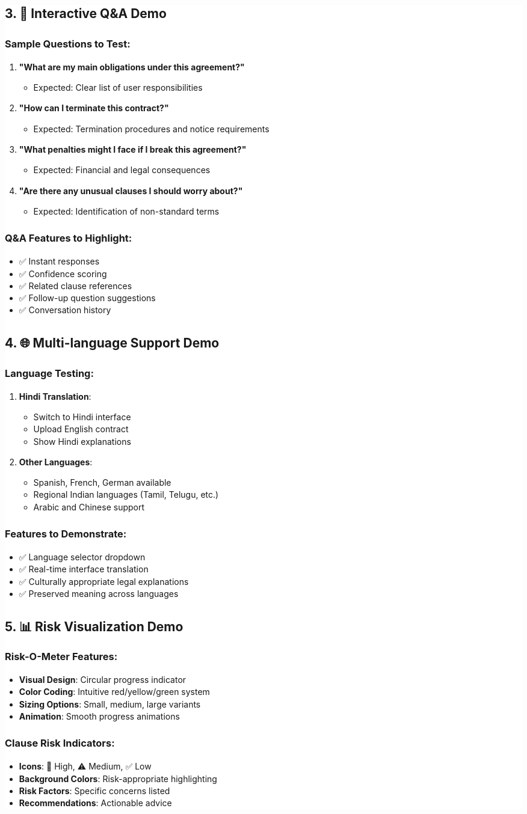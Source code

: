 ## 3. 💬 Interactive Q&A Demo

### Sample Questions to Test:
1. **"What are my main obligations under this agreement?"**
   - Expected: Clear list of user responsibilities
   
2. **"How can I terminate this contract?"**
   - Expected: Termination procedures and notice requirements
   
3. **"What penalties might I face if I break this agreement?"**
   - Expected: Financial and legal consequences
   
4. **"Are there any unusual clauses I should worry about?"**
   - Expected: Identification of non-standard terms

### Q&A Features to Highlight:
- ✅ Instant responses
- ✅ Confidence scoring
- ✅ Related clause references
- ✅ Follow-up question suggestions
- ✅ Conversation history

## 4. 🌐 Multi-language Support Demo

### Language Testing:
1. **Hindi Translation**:
   - Switch to Hindi interface
   - Upload English contract
   - Show Hindi explanations
   
2. **Other Languages**:
   - Spanish, French, German available
   - Regional Indian languages (Tamil, Telugu, etc.)
   - Arabic and Chinese support

### Features to Demonstrate:
- ✅ Language selector dropdown
- ✅ Real-time interface translation
- ✅ Culturally appropriate legal explanations
- ✅ Preserved meaning across languages

## 5. 📊 Risk Visualization Demo

### Risk-O-Meter Features:
- **Visual Design**: Circular progress indicator
- **Color Coding**: Intuitive red/yellow/green system
- **Sizing Options**: Small, medium, large variants
- **Animation**: Smooth progress animations

### Clause Risk Indicators:
- **Icons**: 🚨 High, ⚠️ Medium, ✅ Low
- **Background Colors**: Risk-appropriate highlighting
- **Risk Factors**: Specific concerns listed
- **Recommendations**: Actionable advice
